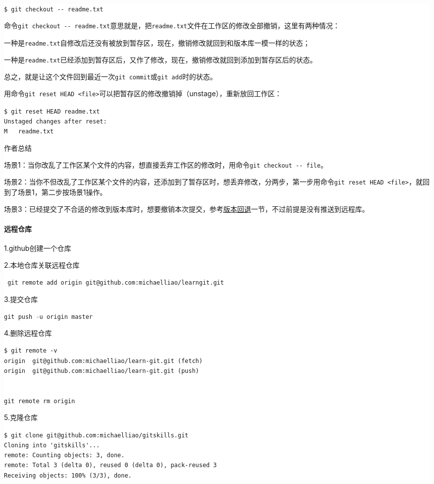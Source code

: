 ```xml
$ git checkout -- readme.txt
```

命令`git checkout -- readme.txt`意思就是，把`readme.txt`文件在工作区的修改全部撤销，这里有两种情况：

一种是`readme.txt`自修改后还没有被放到暂存区，现在，撤销修改就回到和版本库一模一样的状态；

一种是`readme.txt`已经添加到暂存区后，又作了修改，现在，撤销修改就回到添加到暂存区后的状态。

总之，就是让这个文件回到最近一次`git commit`或`git add`时的状态。

用命令`git reset HEAD <file>`可以把暂存区的修改撤销掉（unstage），重新放回工作区：

```xml
$ git reset HEAD readme.txt
Unstaged changes after reset:
M	readme.txt
```

作者总结

场景1：当你改乱了工作区某个文件的内容，想直接丢弃工作区的修改时，用命令`git checkout -- file`。

场景2：当你不但改乱了工作区某个文件的内容，还添加到了暂存区时，想丢弃修改，分两步，第一步用命令`git reset HEAD <file>`，就回到了场景1，第二步按场景1操作。

场景3：已经提交了不合适的修改到版本库时，想要撤销本次提交，参考[版本回退](https://www.liaoxuefeng.com/wiki/896043488029600/897013573512192)一节，不过前提是没有推送到远程库。



#### 远程仓库

1.github创建一个仓库

2.本地仓库关联远程仓库

```xml
 git remote add origin git@github.com:michaelliao/learngit.git
```

3.提交仓库

```java
git push -u origin master
```

4.删除远程仓库

```xml
$ git remote -v
origin  git@github.com:michaelliao/learn-git.git (fetch)
origin  git@github.com:michaelliao/learn-git.git (push)


git remote rm origin
```

5.克隆仓库

```xml
$ git clone git@github.com:michaelliao/gitskills.git
Cloning into 'gitskills'...
remote: Counting objects: 3, done.
remote: Total 3 (delta 0), reused 0 (delta 0), pack-reused 3
Receiving objects: 100% (3/3), done.
```
